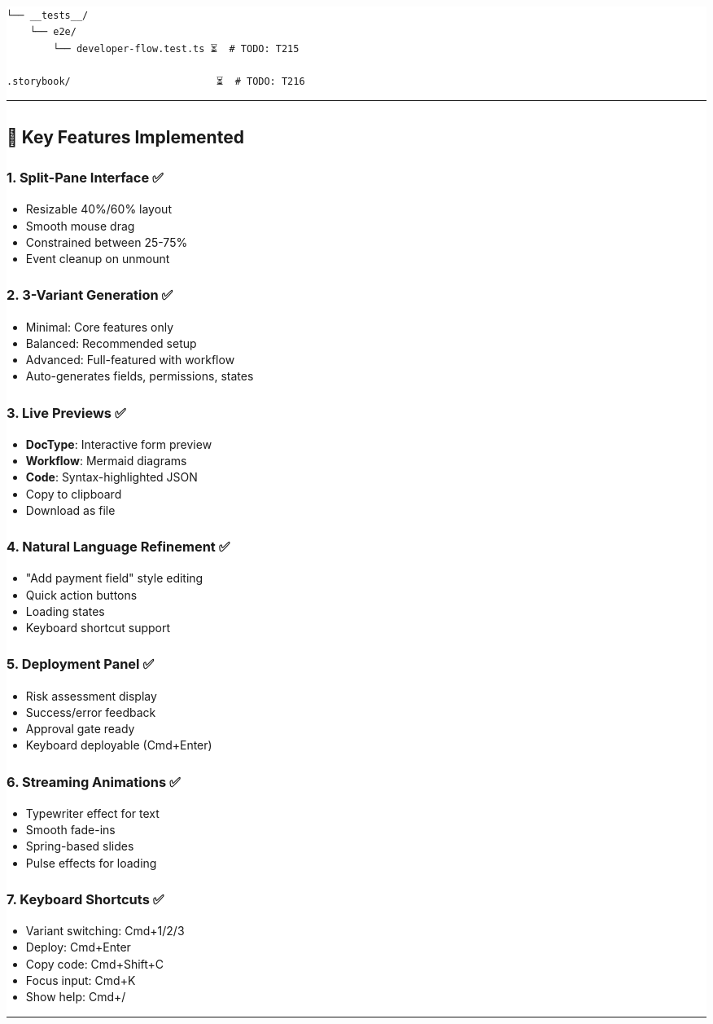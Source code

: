 ```
└── __tests__/
    └── e2e/
        └── developer-flow.test.ts ⏳  # TODO: T215

.storybook/                         ⏳  # TODO: T216
```

---

## 🎯 Key Features Implemented

### 1. **Split-Pane Interface** ✅
- Resizable 40%/60% layout
- Smooth mouse drag
- Constrained between 25-75%
- Event cleanup on unmount

### 2. **3-Variant Generation** ✅
- Minimal: Core features only
- Balanced: Recommended setup
- Advanced: Full-featured with workflow
- Auto-generates fields, permissions, states

### 3. **Live Previews** ✅
- **DocType**: Interactive form preview
- **Workflow**: Mermaid diagrams
- **Code**: Syntax-highlighted JSON
- Copy to clipboard
- Download as file

### 4. **Natural Language Refinement** ✅
- "Add payment field" style editing
- Quick action buttons
- Loading states
- Keyboard shortcut support

### 5. **Deployment Panel** ✅
- Risk assessment display
- Success/error feedback
- Approval gate ready
- Keyboard deployable (Cmd+Enter)

### 6. **Streaming Animations** ✅
- Typewriter effect for text
- Smooth fade-ins
- Spring-based slides
- Pulse effects for loading

### 7. **Keyboard Shortcuts** ✅
- Variant switching: Cmd+1/2/3
- Deploy: Cmd+Enter
- Copy code: Cmd+Shift+C
- Focus input: Cmd+K
- Show help: Cmd+/

---